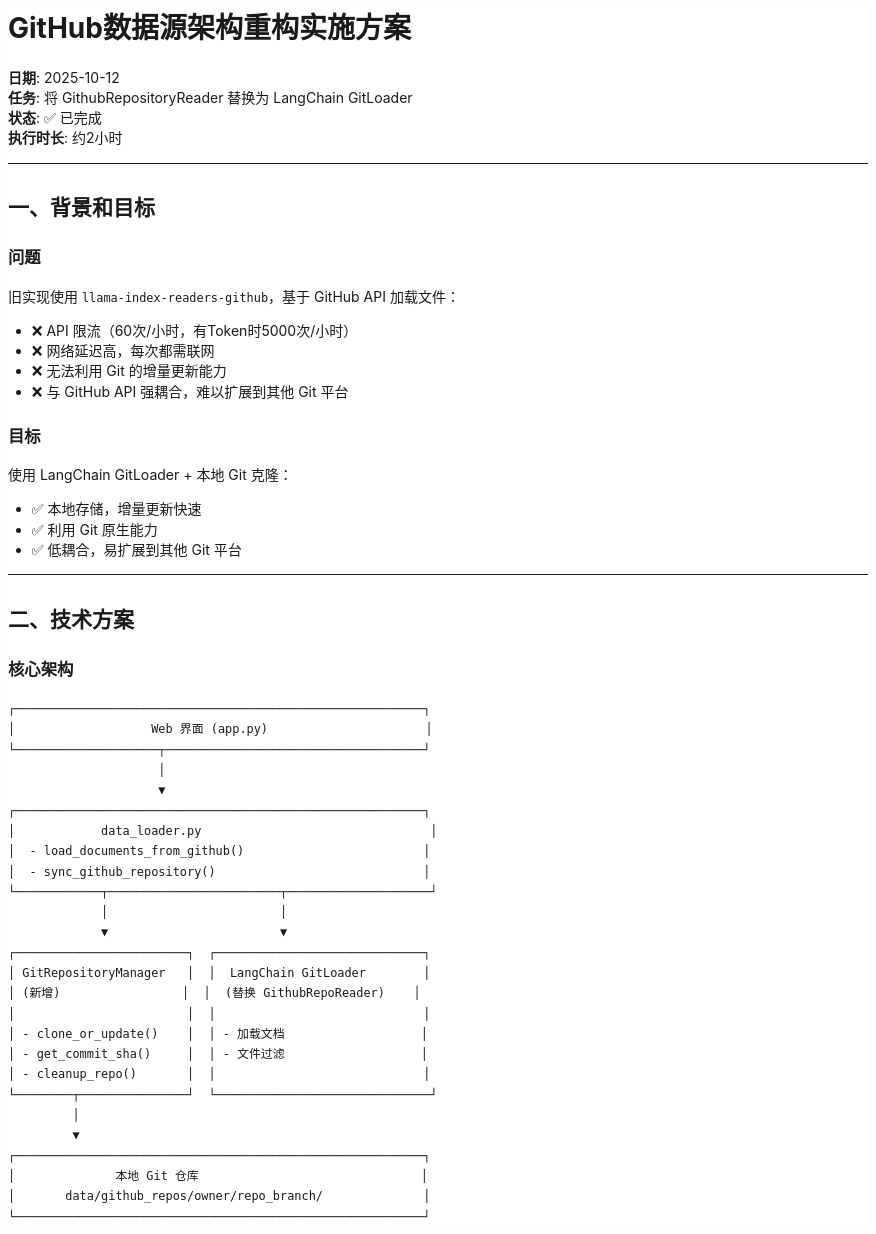 # GitHub数据源架构重构实施方案

**日期**: 2025-10-12  
**任务**: 将 GithubRepositoryReader 替换为 LangChain GitLoader  
**状态**: ✅ 已完成  
**执行时长**: 约2小时

---

## 一、背景和目标

### 问题

旧实现使用 `llama-index-readers-github`，基于 GitHub API 加载文件：
- ❌ API 限流（60次/小时，有Token时5000次/小时）
- ❌ 网络延迟高，每次都需联网
- ❌ 无法利用 Git 的增量更新能力
- ❌ 与 GitHub API 强耦合，难以扩展到其他 Git 平台

### 目标

使用 LangChain GitLoader + 本地 Git 克隆：
- ✅ 本地存储，增量更新快速
- ✅ 利用 Git 原生能力
- ✅ 低耦合，易扩展到其他 Git 平台

---

## 二、技术方案

### 核心架构

```
┌─────────────────────────────────────────────────────────┐
│                   Web 界面 (app.py)                      │
└────────────────────┬────────────────────────────────────┘
                     │
                     ▼
┌─────────────────────────────────────────────────────────┐
│            data_loader.py                                │
│  - load_documents_from_github()                         │
│  - sync_github_repository()                             │
└────────────┬────────────────────────┬────────────────────┘
             │                        │
             ▼                        ▼
┌────────────────────────┐  ┌─────────────────────────────┐
│ GitRepositoryManager   │  │  LangChain GitLoader        │
│ (新增)                 │  │  (替换 GithubRepoReader)    │
│                        │  │                             │
│ - clone_or_update()    │  │ - 加载文档                   │
│ - get_commit_sha()     │  │ - 文件过滤                   │
│ - cleanup_repo()       │  │                             │
└────────┬───────────────┘  └──────────────────────────────┘
         │
         ▼
┌─────────────────────────────────────────────────────────┐
│              本地 Git 仓库                               │
│       data/github_repos/owner/repo_branch/              │
└─────────────────────────────────────────────────────────┘
```
